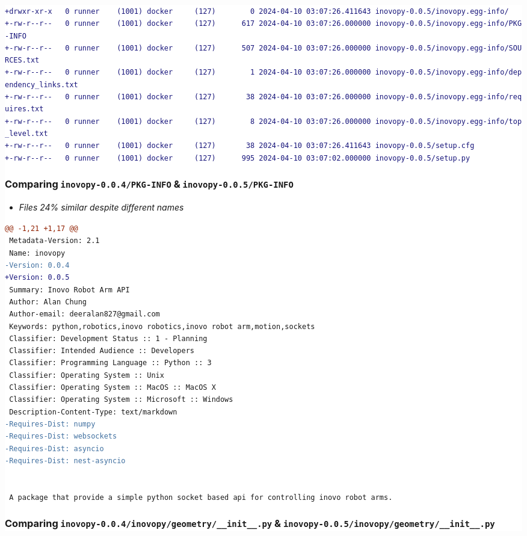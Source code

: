 ```diff
+drwxr-xr-x   0 runner    (1001) docker     (127)        0 2024-04-10 03:07:26.411643 inovopy-0.0.5/inovopy.egg-info/
+-rw-r--r--   0 runner    (1001) docker     (127)      617 2024-04-10 03:07:26.000000 inovopy-0.0.5/inovopy.egg-info/PKG-INFO
+-rw-r--r--   0 runner    (1001) docker     (127)      507 2024-04-10 03:07:26.000000 inovopy-0.0.5/inovopy.egg-info/SOURCES.txt
+-rw-r--r--   0 runner    (1001) docker     (127)        1 2024-04-10 03:07:26.000000 inovopy-0.0.5/inovopy.egg-info/dependency_links.txt
+-rw-r--r--   0 runner    (1001) docker     (127)       38 2024-04-10 03:07:26.000000 inovopy-0.0.5/inovopy.egg-info/requires.txt
+-rw-r--r--   0 runner    (1001) docker     (127)        8 2024-04-10 03:07:26.000000 inovopy-0.0.5/inovopy.egg-info/top_level.txt
+-rw-r--r--   0 runner    (1001) docker     (127)       38 2024-04-10 03:07:26.411643 inovopy-0.0.5/setup.cfg
+-rw-r--r--   0 runner    (1001) docker     (127)      995 2024-04-10 03:07:02.000000 inovopy-0.0.5/setup.py
```

### Comparing `inovopy-0.0.4/PKG-INFO` & `inovopy-0.0.5/PKG-INFO`

 * *Files 24% similar despite different names*

```diff
@@ -1,21 +1,17 @@
 Metadata-Version: 2.1
 Name: inovopy
-Version: 0.0.4
+Version: 0.0.5
 Summary: Inovo Robot Arm API
 Author: Alan Chung
 Author-email: deeralan827@gmail.com
 Keywords: python,robotics,inovo robotics,inovo robot arm,motion,sockets
 Classifier: Development Status :: 1 - Planning
 Classifier: Intended Audience :: Developers
 Classifier: Programming Language :: Python :: 3
 Classifier: Operating System :: Unix
 Classifier: Operating System :: MacOS :: MacOS X
 Classifier: Operating System :: Microsoft :: Windows
 Description-Content-Type: text/markdown
-Requires-Dist: numpy
-Requires-Dist: websockets
-Requires-Dist: asyncio
-Requires-Dist: nest-asyncio
 
 
 A package that provide a simple python socket based api for controlling inovo robot arms.
```

### Comparing `inovopy-0.0.4/inovopy/geometry/__init__.py` & `inovopy-0.0.5/inovopy/geometry/__init__.py`
